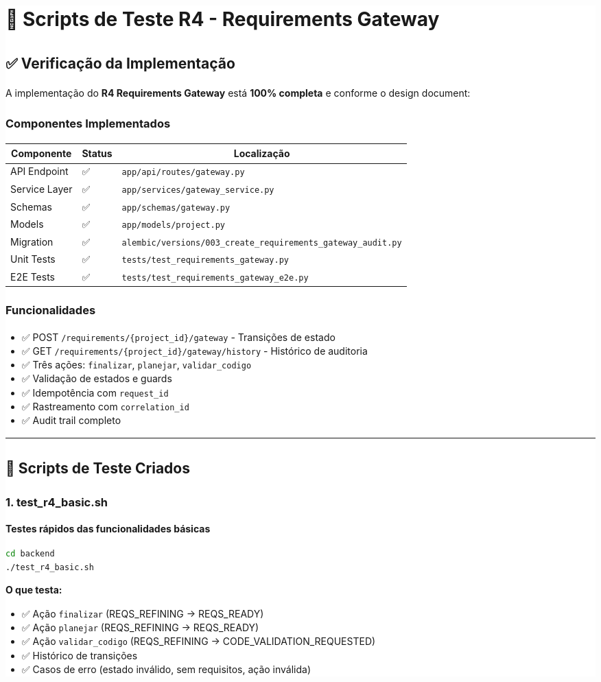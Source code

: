 # 🧪 Scripts de Teste R4 - Requirements Gateway

## ✅ Verificação da Implementação

A implementação do **R4 Requirements Gateway** está **100% completa** e conforme o design document:

### Componentes Implementados

| Componente | Status | Localização |
|------------|--------|-------------|
| API Endpoint | ✅ | `app/api/routes/gateway.py` |
| Service Layer | ✅ | `app/services/gateway_service.py` |
| Schemas | ✅ | `app/schemas/gateway.py` |
| Models | ✅ | `app/models/project.py` |
| Migration | ✅ | `alembic/versions/003_create_requirements_gateway_audit.py` |
| Unit Tests | ✅ | `tests/test_requirements_gateway.py` |
| E2E Tests | ✅ | `tests/test_requirements_gateway_e2e.py` |

### Funcionalidades

- ✅ POST `/requirements/{project_id}/gateway` - Transições de estado
- ✅ GET `/requirements/{project_id}/gateway/history` - Histórico de auditoria
- ✅ Três ações: `finalizar`, `planejar`, `validar_codigo`
- ✅ Validação de estados e guards
- ✅ Idempotência com `request_id`
- ✅ Rastreamento com `correlation_id`
- ✅ Audit trail completo

---

## 🚀 Scripts de Teste Criados

### 1. test_r4_basic.sh
**Testes rápidos das funcionalidades básicas**

```bash
cd backend
./test_r4_basic.sh
```

**O que testa:**
- ✅ Ação `finalizar` (REQS_REFINING → REQS_READY)
- ✅ Ação `planejar` (REQS_REFINING → REQS_READY)
- ✅ Ação `validar_codigo` (REQS_REFINING → CODE_VALIDATION_REQUESTED)
- ✅ Histórico de transições
- ✅ Casos de erro (estado inválido, sem requisitos, ação inválida)
